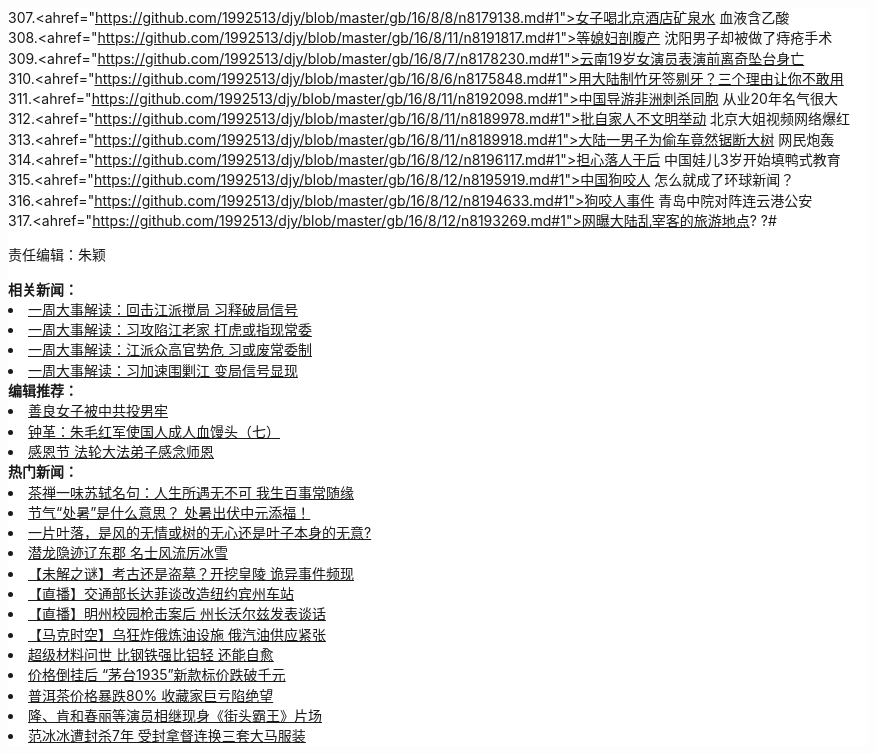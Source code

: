 307.<ahref="https://github.com/1992513/djy/blob/master/gb/16/8/8/n8179138.md#1">女子喝北京酒店矿泉水 血液含乙酸</a><br />
308.<ahref="https://github.com/1992513/djy/blob/master/gb/16/8/11/n8191817.md#1">等媳妇剖腹产 沈阳男子却被做了痔疮手术</a><br />
309.<ahref="https://github.com/1992513/djy/blob/master/gb/16/8/7/n8178230.md#1">云南19岁女演员表演前离奇坠台身亡</a><br />
310.<ahref="https://github.com/1992513/djy/blob/master/gb/16/8/6/n8175848.md#1">用大陆制竹牙签剔牙？三个理由让你不敢用</a><br />
311.<ahref="https://github.com/1992513/djy/blob/master/gb/16/8/11/n8192098.md#1">中国导游非洲刺杀同胞 从业20年名气很大</a><br />
312.<ahref="https://github.com/1992513/djy/blob/master/gb/16/8/11/n8189978.md#1">批自家人不文明举动 北京大姐视频网络爆红</a><br />
313.<ahref="https://github.com/1992513/djy/blob/master/gb/16/8/11/n8189918.md#1">大陆一男子为偷车竟然锯断大树 网民炮轰</a><br />
314.<ahref="https://github.com/1992513/djy/blob/master/gb/16/8/12/n8196117.md#1">担心落人于后 中国娃儿3岁开始填鸭式教育</a><br />
315.<ahref="https://github.com/1992513/djy/blob/master/gb/16/8/12/n8195919.md#1">中国狗咬人 怎么就成了环球新闻？</a><br />
316.<ahref="https://github.com/1992513/djy/blob/master/gb/16/8/12/n8194633.md#1">狗咬人事件 青岛中院对阵连云港公安</a><br />
317.<ahref="https://github.com/1992513/djy/blob/master/gb/16/8/12/n8193269.md#1">网曝大陆乱宰客的旅游地点</a>? ?#</p>
<p>责任编辑：朱颖</p>
<strong>相关新闻：</strong>
<li><a href="https://github.com/1992513/djy/blob/master/gb/16/6/26/n8038910.md#1">一周大事解读：回击江派搅局 习释破局信号</a></li>
<li><a href="https://github.com/1992513/djy/blob/master/gb/16/7/3/n8061922.md#1">一周大事解读：习攻陷江老家 打虎或指现常委</a></li>
<li><a href="https://github.com/1992513/djy/blob/master/gb/16/7/10/n8085667.md#1">一周大事解读：江派众高官势危 习或废常委制</a></li>
<li><a href="https://github.com/1992513/djy/blob/master/gb/16/7/17/n8109314.md#1">一周大事解读：习加速围剿江 变局信号显现</a></li>
<strong>编辑推荐：</strong>
<li><a href="https://github.com/1992513/djy/blob/master/gb/13/9/29/n3974789.md?dfh#1" target="_blank">善良女子被中共投男牢</a></li><li><a href="https://github.com/1992513/djy/blob/master/gb/17/10/23/n9759878.md#1" target="_blank">钟革：朱毛红军使国人成人血馒头（七）</a></li><li><a href="https://github.com/1992513/djy/blob/master/gb/18/11/22/n10869347.md#1" target="_blank">感恩节 法轮大法弟子感念师恩</a></li>
<strong>热门新闻：</strong>
<li><a href="https://github.com/1992513/djy/blob/master/gb/25/7/27/n14561330.md#1">茶禅一味苏轼名句：人生所遇无不可 我生百事常随缘</a></li>
<li><a href="https://github.com/1992513/djy/blob/master/gb/18/8/23/n10659446.md#1">节气“处暑”是什么意思？ 处暑出伏中元添福！</a></li>
<li><a href="https://github.com/1992513/djy/blob/master/gb/25/8/21/n14578146.md#1">一片叶落，是风的无情或树的无心还是叶子本身的无意?</a></li>
<li><a href="https://github.com/1992513/djy/blob/master/gb/15/12/10/n4592934.md#1">潜龙隐迹辽东郡 名士风流厉冰雪</a></li>
<li><a href="https://github.com/1992513/djy/blob/master/gb/25/8/23/n14579766.md#1">【未解之谜】考古还是盗墓？开挖皇陵 诡异事件频现</a></li>
<li><a href="https://github.com/1992513/djy/blob/master/gb/25/8/27/n14582425.md#1">【直播】交通部长达菲谈改造纽约宾州车站</a></li>
<li><a href="https://github.com/1992513/djy/blob/master/gb/25/8/27/n14582452.md#1">【直播】明州校园枪击案后 州长沃尔兹发表谈话</a></li>
<li><a href="https://github.com/1992513/djy/blob/master/gb/25/8/27/n14582409.md#1">【马克时空】乌狂炸俄炼油设施 俄汽油供应紧张</a></li>
<li><a href="https://github.com/1992513/djy/blob/master/gb/25/8/25/n14580872.md#1">超级材料问世 比钢铁强比铝轻 还能自愈</a></li>
<li><a href="https://github.com/1992513/djy/blob/master/gb/25/8/26/n14581404.md#1">价格倒挂后 “茅台1935”新款标价跌破千元</a></li>
<li><a href="https://github.com/1992513/djy/blob/master/gb/25/8/25/n14580947.md#1">普洱茶价格暴跌80% 收藏家巨亏陷绝望</a></li>
<li><a href="https://github.com/1992513/djy/blob/master/gb/25/8/26/n14581392.md#1">隆、肯和春丽等演员相继现身《街头霸王》片场</a></li>
<li><a href="https://github.com/1992513/djy/blob/master/gb/25/8/26/n14581804.md#1">范冰冰遭封杀7年 受封拿督连换三套大马服装</a></li>
